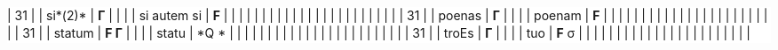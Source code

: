 | 31    |      | si*(2)*                                                                                                                                                                                                                                                                 | **Γ**                    |                            |                                                                                                                    |              | si autem si                     | **F**                   |                    |                                                                                          |                                        |                 |          |                                                                                         |                         |                |                           |                                                          |                  |          |        |         |                  |         |         |                                                                                                      |            |         |        |                                                                           |
| 31    |      | poenas                                                                                                                                                                                                                                                                  | **Γ**                    |                            |                                                                                                                    |              | poenam                          | **F**                   |                    |                                                                                          |                                        |                 |          |                                                                                         |                         |                |                           |                                                          |                  |          |        |         |                  |         |         |                                                                                                      |            |         |        |                                                                           |
| 31    |      | statum                                                                                                                                                                                                                                                                  | **F Γ**                  |                            |                                                                                                                    |              | statu                           | *Q *                    |                    |                                                                                          |                                        |                 |          |                                                                                         |                         |                |                           |                                                          |                  |          |        |         |                  |         |         |                                                                                                      |            |         |        |                                                                           |
| 31    |      | troEs                                                                                                                                                                                                                                                                   | **Γ**                    |                            |                                                                                                                    |              | tuo                             | **F** σ                 |                    |                                                                                          |                                        |                 |          |                                                                                         |                         |                |                           |                                                          |                  |          |        |         |                  |         |         |                                                                                                      |            |         |        |                                                                           |